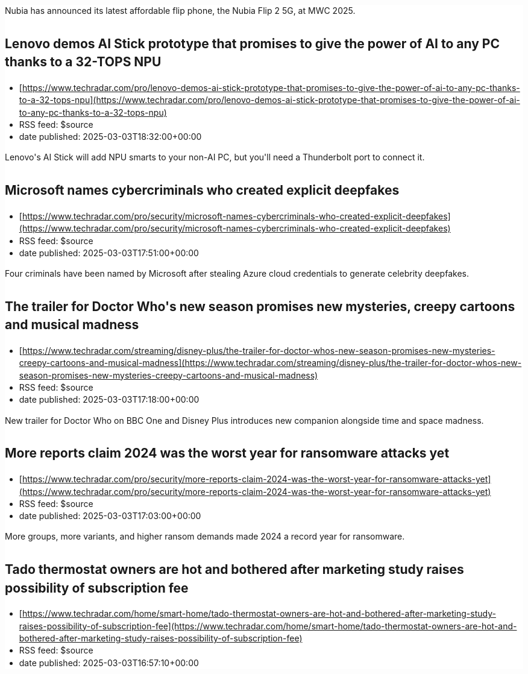 Nubia has announced its latest affordable flip phone, the Nubia Flip 2 5G, at MWC 2025.

## Lenovo demos AI Stick prototype that promises to give the power of AI to any PC thanks to a 32-TOPS NPU
 - [https://www.techradar.com/pro/lenovo-demos-ai-stick-prototype-that-promises-to-give-the-power-of-ai-to-any-pc-thanks-to-a-32-tops-npu](https://www.techradar.com/pro/lenovo-demos-ai-stick-prototype-that-promises-to-give-the-power-of-ai-to-any-pc-thanks-to-a-32-tops-npu)
 - RSS feed: $source
 - date published: 2025-03-03T18:32:00+00:00

Lenovo's AI Stick will add NPU smarts to your non-AI PC, but you'll need a Thunderbolt port to connect it.

## Microsoft names cybercriminals who created explicit deepfakes
 - [https://www.techradar.com/pro/security/microsoft-names-cybercriminals-who-created-explicit-deepfakes](https://www.techradar.com/pro/security/microsoft-names-cybercriminals-who-created-explicit-deepfakes)
 - RSS feed: $source
 - date published: 2025-03-03T17:51:00+00:00

Four criminals have been named by Microsoft after stealing Azure cloud credentials to generate celebrity deepfakes.

## The trailer for Doctor Who's new season promises new mysteries, creepy cartoons and musical madness
 - [https://www.techradar.com/streaming/disney-plus/the-trailer-for-doctor-whos-new-season-promises-new-mysteries-creepy-cartoons-and-musical-madness](https://www.techradar.com/streaming/disney-plus/the-trailer-for-doctor-whos-new-season-promises-new-mysteries-creepy-cartoons-and-musical-madness)
 - RSS feed: $source
 - date published: 2025-03-03T17:18:00+00:00

New trailer for Doctor Who on BBC One and Disney Plus introduces new companion alongside time and space madness.

## More reports claim 2024 was the worst year for ransomware attacks yet
 - [https://www.techradar.com/pro/security/more-reports-claim-2024-was-the-worst-year-for-ransomware-attacks-yet](https://www.techradar.com/pro/security/more-reports-claim-2024-was-the-worst-year-for-ransomware-attacks-yet)
 - RSS feed: $source
 - date published: 2025-03-03T17:03:00+00:00

More groups, more variants, and higher ransom demands made 2024 a record year for ransomware.

## Tado thermostat owners are hot and bothered after marketing study raises possibility of subscription fee
 - [https://www.techradar.com/home/smart-home/tado-thermostat-owners-are-hot-and-bothered-after-marketing-study-raises-possibility-of-subscription-fee](https://www.techradar.com/home/smart-home/tado-thermostat-owners-are-hot-and-bothered-after-marketing-study-raises-possibility-of-subscription-fee)
 - RSS feed: $source
 - date published: 2025-03-03T16:57:10+00:00
